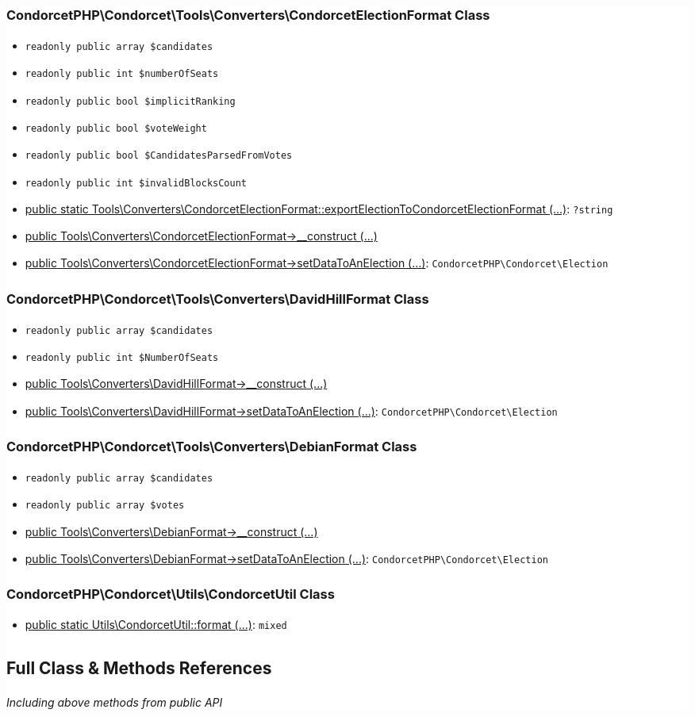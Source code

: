 ### CondorcetPHP\Condorcet\Tools\Converters\CondorcetElectionFormat Class  

* ```readonly public array $candidates```  
* ```readonly public int $numberOfSeats```  
* ```readonly public bool $implicitRanking```  
* ```readonly public bool $voteWeight```  
* ```readonly public bool $CandidatesParsedFromVotes```  
* ```readonly public int $invalidBlocksCount```  

* [public static Tools\Converters\CondorcetElectionFormat::exportElectionToCondorcetElectionFormat (...)](Tools_Converters_CondorcetElectionFormat%20Class/public%20static%20Tools_Converters_CondorcetElectionFormat--exportElectionToCondorcetElectionFormat.md): ```?string```  
* [public Tools\Converters\CondorcetElectionFormat->__construct (...)](Tools_Converters_CondorcetElectionFormat%20Class/public%20Tools_Converters_CondorcetElectionFormat--__construct.md)  
* [public Tools\Converters\CondorcetElectionFormat->setDataToAnElection (...)](Tools_Converters_CondorcetElectionFormat%20Class/public%20Tools_Converters_CondorcetElectionFormat--setDataToAnElection.md): ```CondorcetPHP\Condorcet\Election```  

### CondorcetPHP\Condorcet\Tools\Converters\DavidHillFormat Class  

* ```readonly public array $candidates```  
* ```readonly public int $NumberOfSeats```  

* [public Tools\Converters\DavidHillFormat->__construct (...)](Tools_Converters_DavidHillFormat%20Class/public%20Tools_Converters_DavidHillFormat--__construct.md)  
* [public Tools\Converters\DavidHillFormat->setDataToAnElection (...)](Tools_Converters_DavidHillFormat%20Class/public%20Tools_Converters_DavidHillFormat--setDataToAnElection.md): ```CondorcetPHP\Condorcet\Election```  

### CondorcetPHP\Condorcet\Tools\Converters\DebianFormat Class  

* ```readonly public array $candidates```  
* ```readonly public array $votes```  

* [public Tools\Converters\DebianFormat->__construct (...)](Tools_Converters_DebianFormat%20Class/public%20Tools_Converters_DebianFormat--__construct.md)  
* [public Tools\Converters\DebianFormat->setDataToAnElection (...)](Tools_Converters_DebianFormat%20Class/public%20Tools_Converters_DebianFormat--setDataToAnElection.md): ```CondorcetPHP\Condorcet\Election```  

### CondorcetPHP\Condorcet\Utils\CondorcetUtil Class  

* [public static Utils\CondorcetUtil::format (...)](Utils_CondorcetUtil%20Class/public%20static%20Utils_CondorcetUtil--format.md): ```mixed```  



## Full Class & Methods References
_Including above methods from public API_

